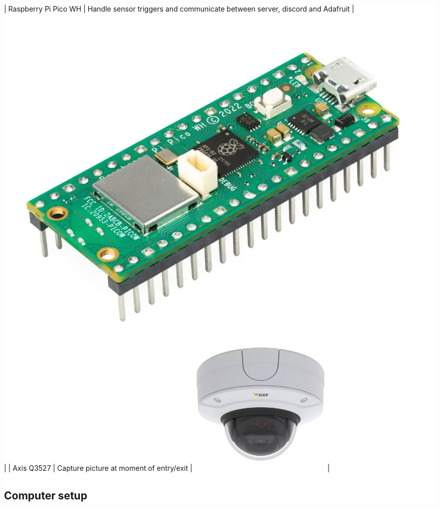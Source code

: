 | Raspberry Pi Pico WH          | Handle sensor triggers and communicate between server, discord and Adafruit | ![pico](Assets/pico.png)   | 
| Axis Q3527                    | Capture picture at moment of entry/exit                                     | ![cam](Assets/cam.png)     |

## Computer setup
